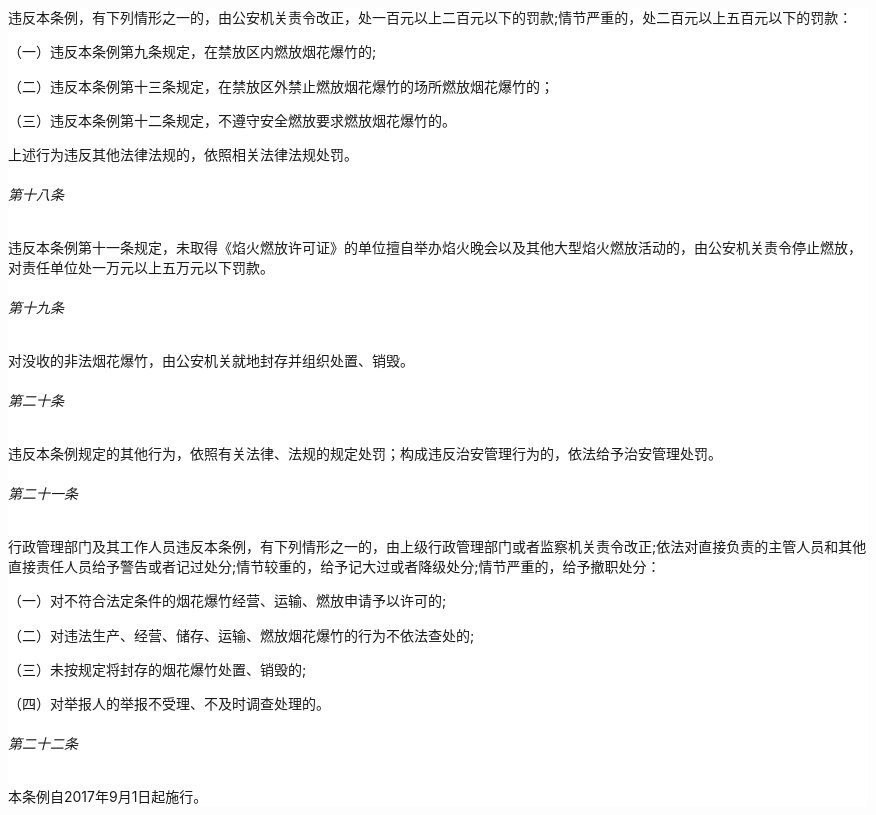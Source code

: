 违反本条例，有下列情形之一的，由公安机关责令改正，处一百元以上二百元以下的罚款;情节严重的，处二百元以上五百元以下的罚款：

（一）违反本条例第九条规定，在禁放区内燃放烟花爆竹的;

（二）违反本条例第十三条规定，在禁放区外禁止燃放烟花爆竹的场所燃放烟花爆竹的；

（三）违反本条例第十二条规定，不遵守安全燃放要求燃放烟花爆竹的。

上述行为违反其他法律法规的，依照相关法律法规处罚。

###### 第十八条

违反本条例第十一条规定，未取得《焰火燃放许可证》的单位擅自举办焰火晚会以及其他大型焰火燃放活动的，由公安机关责令停止燃放，对责任单位处一万元以上五万元以下罚款。

###### 第十九条

对没收的非法烟花爆竹，由公安机关就地封存并组织处置、销毁。

###### 第二十条

违反本条例规定的其他行为，依照有关法律、法规的规定处罚；构成违反治安管理行为的，依法给予治安管理处罚。

###### 第二十一条

行政管理部门及其工作人员违反本条例，有下列情形之一的，由上级行政管理部门或者监察机关责令改正;依法对直接负责的主管人员和其他直接责任人员给予警告或者记过处分;情节较重的，给予记大过或者降级处分;情节严重的，给予撤职处分：

（一）对不符合法定条件的烟花爆竹经营、运输、燃放申请予以许可的;

（二）对违法生产、经营、储存、运输、燃放烟花爆竹的行为不依法查处的;

（三）未按规定将封存的烟花爆竹处置、销毁的;

（四）对举报人的举报不受理、不及时调查处理的。

###### 第二十二条

本条例自2017年9月1日起施行。
